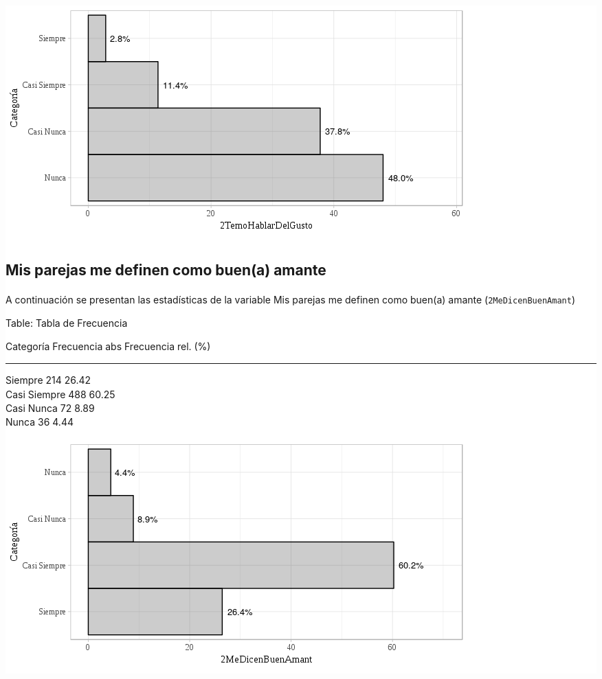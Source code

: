 ![Figura: distribución de valores de Siento temor de decirle a la otra persona lo que me gusta sexualmente (`2TemoHablarDelGusto`). Fuente: elaboración propia.](univariado_777_files/figure-docx/unnamed-chunk-192-1.png)


## Mis parejas me definen como buen(a) amante



A continuación se presentan las estadísticas de la variable Mis parejas me definen como buen(a) amante (`2MeDicenBuenAmant`)








Table: Tabla de Frecuencia

Categoría       Frecuencia abs    Frecuencia rel. (%) 
-------------  ----------------  ---------------------
Siempre              214                 26.42        
Casi Siempre         488                 60.25        
Casi Nunca            72                 8.89         
Nunca                 36                 4.44         



![Figura: distribución de valores de Mis parejas me definen como buen(a) amante (`2MeDicenBuenAmant`). Fuente: elaboración propia.](univariado_777_files/figure-docx/unnamed-chunk-195-1.png)
